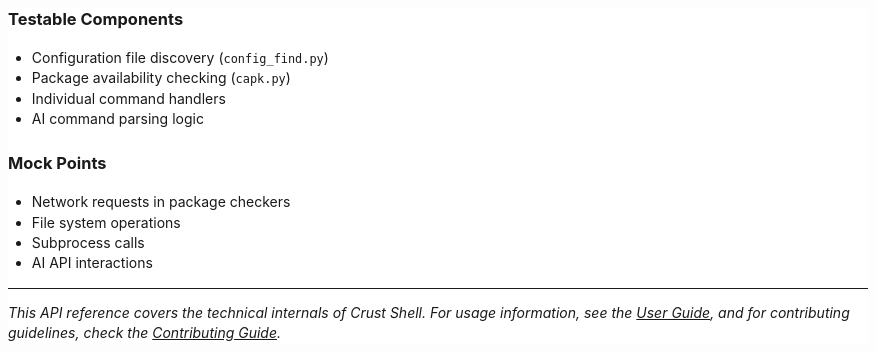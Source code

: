### Testable Components

- Configuration file discovery (`config_find.py`)
- Package availability checking (`capk.py`)
- Individual command handlers
- AI command parsing logic

### Mock Points

- Network requests in package checkers
- File system operations
- Subprocess calls
- AI API interactions

---

*This API reference covers the technical internals of Crust Shell. For usage information, see the [User Guide](user-guide.md), and for contributing guidelines, check the [Contributing Guide](contributing.md).*
